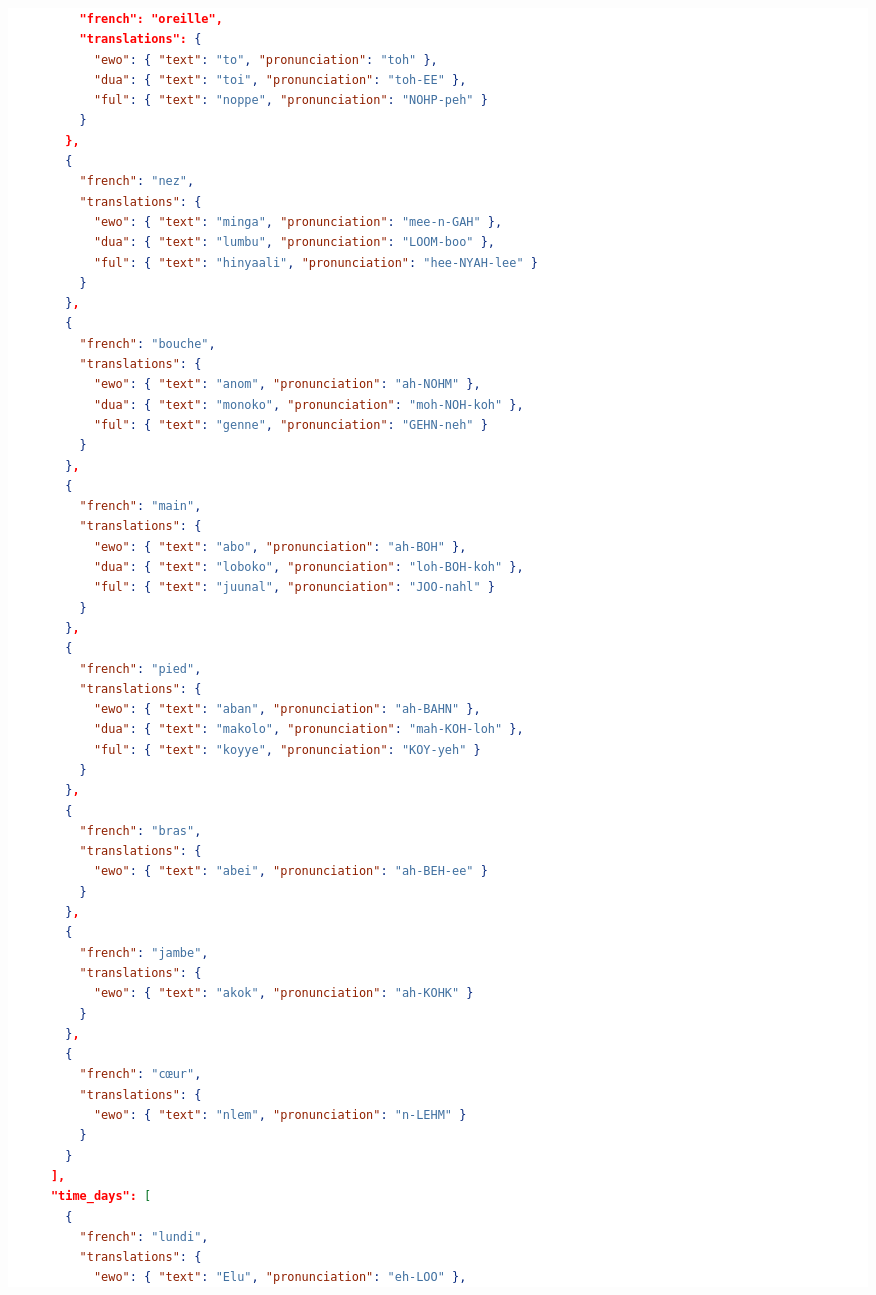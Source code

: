 ```json
          "french": "oreille",
          "translations": {
            "ewo": { "text": "to", "pronunciation": "toh" },
            "dua": { "text": "toi", "pronunciation": "toh-EE" },
            "ful": { "text": "noppe", "pronunciation": "NOHP-peh" }
          }
        },
        {
          "french": "nez",
          "translations": {
            "ewo": { "text": "minga", "pronunciation": "mee-n-GAH" },
            "dua": { "text": "lumbu", "pronunciation": "LOOM-boo" },
            "ful": { "text": "hinyaali", "pronunciation": "hee-NYAH-lee" }
          }
        },
        {
          "french": "bouche",
          "translations": {
            "ewo": { "text": "anom", "pronunciation": "ah-NOHM" },
            "dua": { "text": "monoko", "pronunciation": "moh-NOH-koh" },
            "ful": { "text": "genne", "pronunciation": "GEHN-neh" }
          }
        },
        {
          "french": "main",
          "translations": {
            "ewo": { "text": "abo", "pronunciation": "ah-BOH" },
            "dua": { "text": "loboko", "pronunciation": "loh-BOH-koh" },
            "ful": { "text": "juunal", "pronunciation": "JOO-nahl" }
          }
        },
        {
          "french": "pied",
          "translations": {
            "ewo": { "text": "aban", "pronunciation": "ah-BAHN" },
            "dua": { "text": "makolo", "pronunciation": "mah-KOH-loh" },
            "ful": { "text": "koyye", "pronunciation": "KOY-yeh" }
          }
        },
        {
          "french": "bras",
          "translations": {
            "ewo": { "text": "abei", "pronunciation": "ah-BEH-ee" }
          }
        },
        {
          "french": "jambe",
          "translations": {
            "ewo": { "text": "akok", "pronunciation": "ah-KOHK" }
          }
        },
        {
          "french": "cœur",
          "translations": {
            "ewo": { "text": "nlem", "pronunciation": "n-LEHM" }
          }
        }
      ],
      "time_days": [
        {
          "french": "lundi",
          "translations": {
            "ewo": { "text": "Elu", "pronunciation": "eh-LOO" },
```